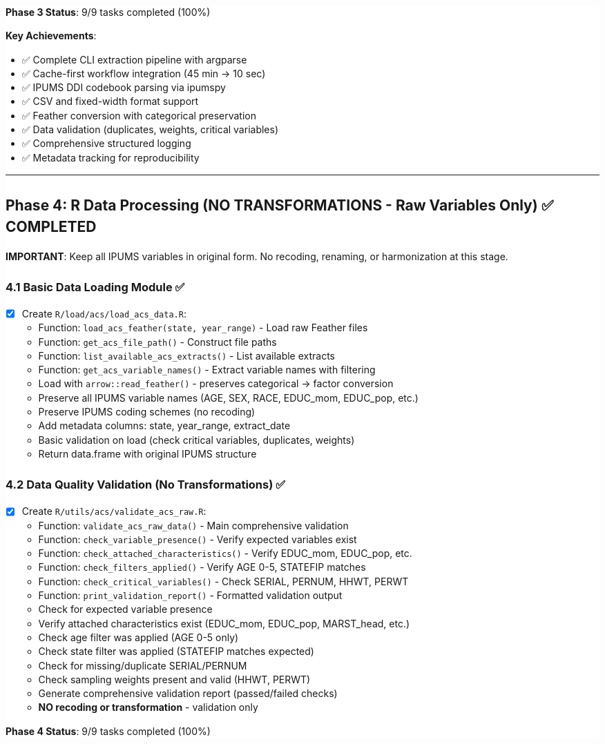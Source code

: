 **Phase 3 Status**: 9/9 tasks completed (100%)

**Key Achievements**:
- ✅ Complete CLI extraction pipeline with argparse
- ✅ Cache-first workflow integration (45 min → 10 sec)
- ✅ IPUMS DDI codebook parsing via ipumspy
- ✅ CSV and fixed-width format support
- ✅ Feather conversion with categorical preservation
- ✅ Data validation (duplicates, weights, critical variables)
- ✅ Comprehensive structured logging
- ✅ Metadata tracking for reproducibility

---

## Phase 4: R Data Processing (NO TRANSFORMATIONS - Raw Variables Only) ✅ **COMPLETED**

**IMPORTANT**: Keep all IPUMS variables in original form. No recoding, renaming, or harmonization at this stage.

### 4.1 Basic Data Loading Module ✅
- [x] Create `R/load/acs/load_acs_data.R`:
  - Function: `load_acs_feather(state, year_range)` - Load raw Feather files
  - Function: `get_acs_file_path()` - Construct file paths
  - Function: `list_available_acs_extracts()` - List available extracts
  - Function: `get_acs_variable_names()` - Extract variable names with filtering
  - Load with `arrow::read_feather()` - preserves categorical → factor conversion
  - Preserve all IPUMS variable names (AGE, SEX, RACE, EDUC_mom, EDUC_pop, etc.)
  - Preserve IPUMS coding schemes (no recoding)
  - Add metadata columns: state, year_range, extract_date
  - Basic validation on load (check critical variables, duplicates, weights)
  - Return data.frame with original IPUMS structure

### 4.2 Data Quality Validation (No Transformations) ✅
- [x] Create `R/utils/acs/validate_acs_raw.R`:
  - Function: `validate_acs_raw_data()` - Main comprehensive validation
  - Function: `check_variable_presence()` - Verify expected variables exist
  - Function: `check_attached_characteristics()` - Verify EDUC_mom, EDUC_pop, etc.
  - Function: `check_filters_applied()` - Verify AGE 0-5, STATEFIP matches
  - Function: `check_critical_variables()` - Check SERIAL, PERNUM, HHWT, PERWT
  - Function: `print_validation_report()` - Formatted validation output
  - Check for expected variable presence
  - Verify attached characteristics exist (EDUC_mom, EDUC_pop, MARST_head, etc.)
  - Check age filter was applied (AGE 0-5 only)
  - Check state filter was applied (STATEFIP matches expected)
  - Check for missing/duplicate SERIAL/PERNUM
  - Check sampling weights present and valid (HHWT, PERWT)
  - Generate comprehensive validation report (passed/failed checks)
  - **NO recoding or transformation** - validation only

**Phase 4 Status**: 9/9 tasks completed (100%)
